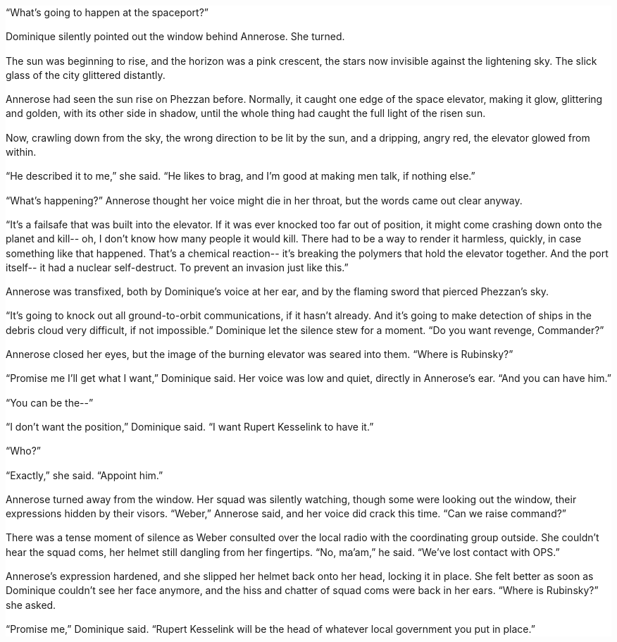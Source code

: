 “What’s going to happen at the spaceport?”

Dominique silently pointed out the window behind Annerose. She turned.

The sun was beginning to rise, and the horizon was a pink crescent, the stars now invisible against the lightening sky. The slick glass of the city glittered distantly. 

Annerose had seen the sun rise on Phezzan before. Normally, it caught one edge of the space elevator, making it glow, glittering and golden, with its other side in shadow, until the whole thing had caught the full light of the risen sun. 

Now, crawling down from the sky, the wrong direction to be lit by the sun, and a dripping, angry red, the elevator glowed from within.

“He described it to me,” she said. “He likes to brag, and I’m good at making men talk, if nothing else.”

“What’s happening?” Annerose thought her voice might die in her throat, but the words came out clear anyway.

“It’s a failsafe that was built into the elevator. If it was ever knocked too far out of position, it might come crashing down onto the planet and kill\-\- oh, I don’t know how many people it would kill. There had to be a way to render it harmless, quickly, in case something like that happened. That’s a chemical reaction\-\- it’s breaking the polymers that hold the elevator together. And the port itself\-\- it had a nuclear self\-destruct. To prevent an invasion just like this.”

Annerose was transfixed, both by Dominique’s voice at her ear, and by the flaming sword that pierced Phezzan’s sky.

“It’s going to knock out all ground\-to\-orbit communications, if it hasn’t already. And it’s going to make detection of ships in the debris cloud very difficult, if not impossible.” Dominique let the silence stew for a moment. “Do you want revenge, Commander?”

Annerose closed her eyes, but the image of the burning elevator was seared into them. “Where is Rubinsky?”

“Promise me I’ll get what I want,” Dominique said. Her voice was low and quiet, directly in Annerose’s ear. “And you can have him.”

“You can be the\-\-”

“I don’t want the position,” Dominique said. “I want Rupert Kesselink to have it.”

“Who?”

“Exactly,” she said. “Appoint him.”

Annerose turned away from the window. Her squad was silently watching, though some were looking out the window, their expressions hidden by their visors. “Weber,” Annerose said, and her voice did crack this time. “Can we raise command?”

There was a tense moment of silence as Weber consulted over the local radio with the coordinating group outside. She couldn’t hear the squad coms, her helmet still dangling from her fingertips. “No, ma’am,” he said. “We’ve lost contact with OPS.”

Annerose’s expression hardened, and she slipped her helmet back onto her head, locking it in place. She felt better as soon as Dominique couldn’t see her face anymore, and the hiss and chatter of squad coms were back in her ears. “Where is Rubinsky?” she asked.

“Promise me,” Dominique said. “Rupert Kesselink will be the head of whatever local government you put in place.”
